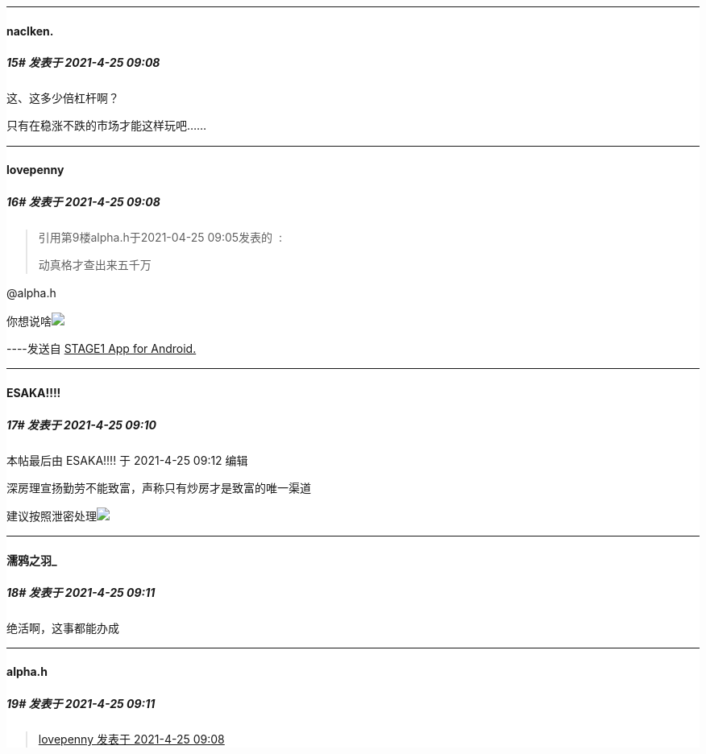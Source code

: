 
-----

####  naclken.  
##### 15#       发表于 2021-4-25 09:08


这、这多少倍杠杆啊？

只有在稳涨不跌的市场才能这样玩吧……


-----

####  lovepenny  
##### 16#       发表于 2021-4-25 09:08


<blockquote>引用第9楼alpha.h于2021-04-25 09:05发表的  :

动真格才查出来五千万</blockquote>
@alpha.h

你想说啥<img src="https://static.saraba1st.com/image/smiley/face2017/044.png" referrerpolicy="no-referrer">


----发送自 [STAGE1 App for Android.](http://stage1.5j4m.com/?1.37)


-----

####  ESAKA!!!!  
##### 17#       发表于 2021-4-25 09:10


 本帖最后由 ESAKA!!!! 于 2021-4-25 09:12 编辑 

深房理宣扬勤劳不能致富，声称只有炒房才是致富的唯一渠道

建议按照泄密处理<img src="https://static.saraba1st.com/image/smiley/face2017/062.gif" referrerpolicy="no-referrer">


-----

####  濡鸦之羽_  
##### 18#       发表于 2021-4-25 09:11


绝活啊，这事都能办成


-----

####  alpha.h  
##### 19#       发表于 2021-4-25 09:11


<blockquote><a href="httphttps://bbs.saraba1st.com/2b/forum.php?mod=redirect&amp;goto=findpost&amp;pid=51051925&amp;ptid=2000887" target="_blank">lovepenny 发表于 2021-4-25 09:08</a>
